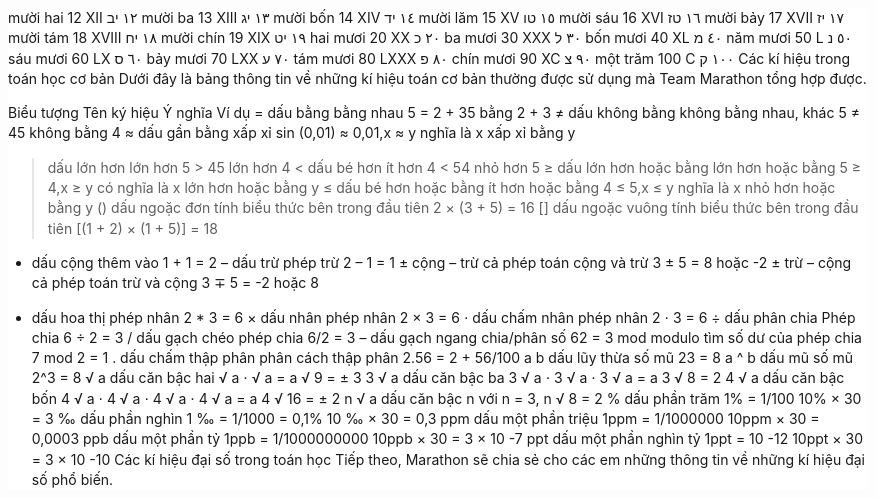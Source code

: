 mười hai	12	XII 	١٢	יב
mười ba	13	XIII	١٣	יג
mười bốn	14	XIV	١٤	יד
mười lăm	15 	XV	١٥	טו
mười sáu	16	XVI	١٦	טז
mười bảy	17	XVII	١٧	יז
mười tám	18	XVIII	١٨	יח
mười chín	19	XIX	١٩	יט
hai mươi	20	XX	٢٠	כ
ba mươi	30	XXX 	٣٠	ל
bốn mươi	40	XL	٤٠	מ
năm mươi	50	L	٥٠	נ
sáu mươi	60	LX	٦٠	ס
bảy mươi	70	LXX	٧٠	ע
tám mươi	80	LXXX	٨٠	פ
chín mươi	90	XC 	٩٠	צ
một trăm 	100	C	١٠٠	ק
Các kí hiệu trong toán học cơ bản
Dưới đây là bảng thông tin về những kí hiệu toán cơ bản thường được sử dụng mà Team Marathon tổng hợp được.

Biểu tượng	Tên ký hiệu	Ý nghĩa	Ví dụ
=	dấu bằng	bằng nhau	5 = 2 + 35 bằng 2 + 3
≠	dấu không bằng	không bằng nhau, khác	5 ≠ 45 không bằng 4
≈	dấu gần bằng	xấp xỉ	sin (0,01) ≈ 0,01,x ≈ y nghĩa là x xấp xỉ bằng y
>	dấu lớn hơn	lớn hơn	5 > 45 lớn hơn 4
<	dấu bé hơn	ít hơn	4 < 54 nhỏ hơn 5
≥	dấu lớn hơn hoặc bằng	lớn hơn hoặc bằng	5 ≥ 4,x ≥ y có nghĩa là x lớn hơn hoặc bằng y
≤	dấu bé hơn hoặc bằng	ít hơn hoặc bằng	4 ≤ 5,x ≤ y nghĩa là x nhỏ hơn hoặc bằng y
()	dấu ngoặc đơn	tính biểu thức bên trong đầu tiên	2 × (3 + 5) = 16
[]	dấu ngoặc vuông	tính biểu thức bên trong đầu tiên	[(1 + 2) × (1 + 5)] = 18
+	dấu cộng	thêm vào	1 + 1 = 2
–	dấu trừ	phép trừ	2 – 1 = 1
±	cộng – trừ	cả phép toán cộng và trừ	3 ± 5 = 8 hoặc -2
±	trừ – cộng	cả phép toán trừ và cộng	3 ∓ 5 = -2 hoặc 8
*	dấu hoa thị	phép nhân	2 * 3 = 6
×	dấu nhân	phép nhân	2 × 3 = 6
⋅	dấu chấm nhân	phép nhân	2 ⋅ 3 = 6
÷	dấu phân chia	Phép chia	6 ÷ 2 = 3
/	dấu gạch chéo	phép chia	6/2 = 3
–	dấu gạch ngang	chia/phân số	62 = 3
mod	modulo	tìm số dư của phép chia	7 mod 2 = 1
.	dấu chấm thập phân	phân cách thập phân	2.56 = 2 + 56/100
a b	dấu lũy thừa	số mũ	23 = 8
a ^ b	dấu mũ	số mũ	2^3 = 8
√ a	dấu căn bậc hai	√ a ⋅ √ a  = a	√ 9 = ± 3
3 √ a	dấu căn bậc ba	3 √ a ⋅ 3 √ a  ⋅ 3 √ a  = a	3 √ 8 = 2
4 √ a	dấu căn bậc bốn	4 √ a ⋅ 4 √ a  ⋅ 4 √ a  ⋅ 4 √ a  = a	4 √ 16 = ± 2
n √ a	dấu căn bậc n	 	với n = 3, n √ 8 = 2
%	dấu phần trăm	1% = 1/100	10% × 30 = 3
‰	dấu phần nghìn	1 ‰ = 1/1000 = 0,1%	10 ‰ × 30 = 0,3
ppm	dấu một phần triệu	1ppm = 1/1000000	10ppm × 30 = 0,0003
ppb	dấu một phần tỷ	1ppb = 1/1000000000	10ppb × 30 = 3 × 10 -7
ppt	dấu một phần nghìn tỷ	1ppt = 10 -12	10ppt × 30 = 3 × 10 -10
Các kí hiệu đại số trong toán học
Tiếp theo, Marathon sẽ chia sẻ cho các em những thông tin về những kí hiệu đại số phổ biến.
